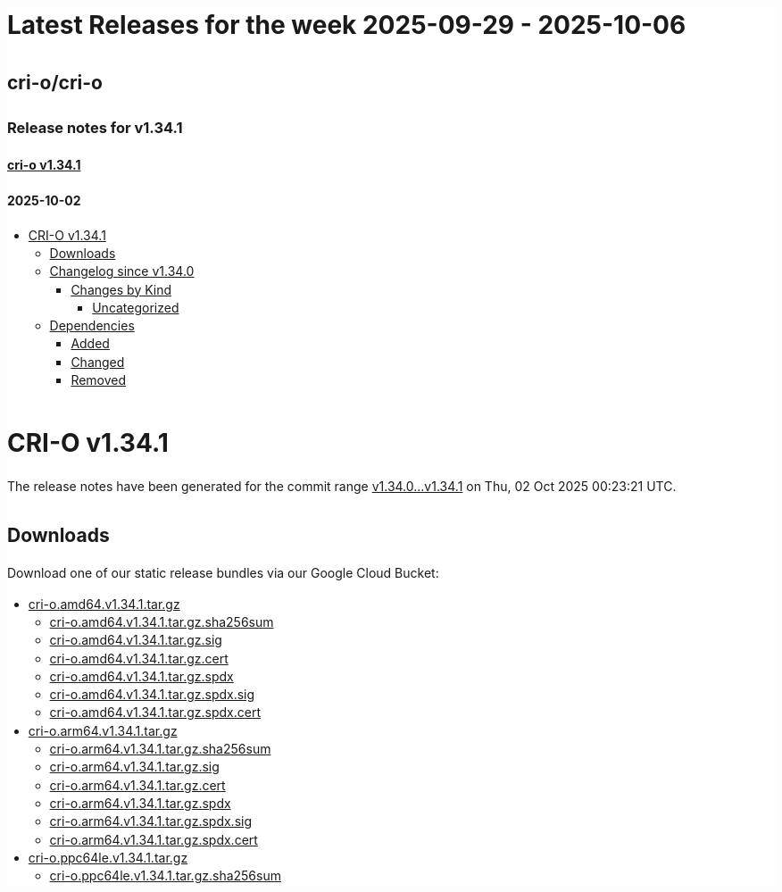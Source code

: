 # Latest Releases for the week 2025-09-29 - 2025-10-06   
## cri-o/cri-o  
### Release notes for v1.34.1  
#### [cri-o v1.34.1](https://github.com/cri-o/cri-o/releases/tag/v1.34.1)  
#### 2025-10-02  
- [CRI-O v1.34.1](#cri-o-v1341)
  - [Downloads](#downloads)
  - [Changelog since v1.34.0](#changelog-since-v1340)
    - [Changes by Kind](#changes-by-kind)
      - [Uncategorized](#uncategorized)
  - [Dependencies](#dependencies)
    - [Added](#added)
    - [Changed](#changed)
    - [Removed](#removed)

# CRI-O v1.34.1

The release notes have been generated for the commit range
[v1.34.0...v1.34.1](https://github.com/cri-o/cri-o/compare/v1.34.0...v1.34.1) on Thu, 02 Oct 2025 00:23:21 UTC.

## Downloads

Download one of our static release bundles via our Google Cloud Bucket:

- [cri-o.amd64.v1.34.1.tar.gz](https://storage.googleapis.com/cri-o/artifacts/cri-o.amd64.v1.34.1.tar.gz)
  - [cri-o.amd64.v1.34.1.tar.gz.sha256sum](https://storage.googleapis.com/cri-o/artifacts/cri-o.amd64.v1.34.1.tar.gz.sha256sum)
  - [cri-o.amd64.v1.34.1.tar.gz.sig](https://storage.googleapis.com/cri-o/artifacts/cri-o.amd64.v1.34.1.tar.gz.sig)
  - [cri-o.amd64.v1.34.1.tar.gz.cert](https://storage.googleapis.com/cri-o/artifacts/cri-o.amd64.v1.34.1.tar.gz.cert)
  - [cri-o.amd64.v1.34.1.tar.gz.spdx](https://storage.googleapis.com/cri-o/artifacts/cri-o.amd64.v1.34.1.tar.gz.spdx)
  - [cri-o.amd64.v1.34.1.tar.gz.spdx.sig](https://storage.googleapis.com/cri-o/artifacts/cri-o.amd64.v1.34.1.tar.gz.spdx.sig)
  - [cri-o.amd64.v1.34.1.tar.gz.spdx.cert](https://storage.googleapis.com/cri-o/artifacts/cri-o.amd64.v1.34.1.tar.gz.spdx.cert)
- [cri-o.arm64.v1.34.1.tar.gz](https://storage.googleapis.com/cri-o/artifacts/cri-o.arm64.v1.34.1.tar.gz)
  - [cri-o.arm64.v1.34.1.tar.gz.sha256sum](https://storage.googleapis.com/cri-o/artifacts/cri-o.arm64.v1.34.1.tar.gz.sha256sum)
  - [cri-o.arm64.v1.34.1.tar.gz.sig](https://storage.googleapis.com/cri-o/artifacts/cri-o.arm64.v1.34.1.tar.gz.sig)
  - [cri-o.arm64.v1.34.1.tar.gz.cert](https://storage.googleapis.com/cri-o/artifacts/cri-o.arm64.v1.34.1.tar.gz.cert)
  - [cri-o.arm64.v1.34.1.tar.gz.spdx](https://storage.googleapis.com/cri-o/artifacts/cri-o.arm64.v1.34.1.tar.gz.spdx)
  - [cri-o.arm64.v1.34.1.tar.gz.spdx.sig](https://storage.googleapis.com/cri-o/artifacts/cri-o.arm64.v1.34.1.tar.gz.spdx.sig)
  - [cri-o.arm64.v1.34.1.tar.gz.spdx.cert](https://storage.googleapis.com/cri-o/artifacts/cri-o.arm64.v1.34.1.tar.gz.spdx.cert)
- [cri-o.ppc64le.v1.34.1.tar.gz](https://storage.googleapis.com/cri-o/artifacts/cri-o.ppc64le.v1.34.1.tar.gz)
  - [cri-o.ppc64le.v1.34.1.tar.gz.sha256sum](https://storage.googleapis.com/cri-o/artifacts/cri-o.ppc64le.v1.34.1.tar.gz.sha256sum)